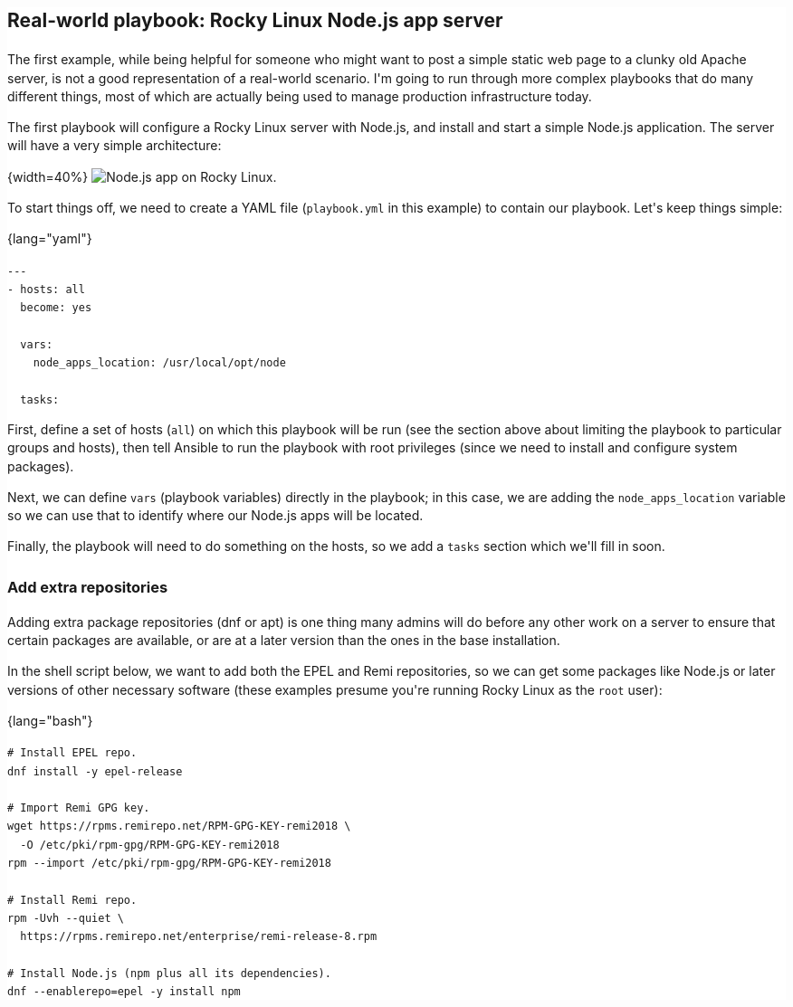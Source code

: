 ## Real-world playbook: Rocky Linux Node.js app server

The first example, while being helpful for someone who might want to post a simple static web page to a clunky old Apache server, is not a good representation of a real-world scenario. I'm going to run through more complex playbooks that do many different things, most of which are actually being used to manage production infrastructure today.

The first playbook will configure a Rocky Linux server with Node.js, and install and start a simple Node.js application. The server will have a very simple architecture:

{width=40%}
![Node.js app on Rocky Linux.](images/4-playbook-nodejs.png)

To start things off, we need to create a YAML file (`playbook.yml` in this example) to contain our playbook. Let's keep things simple:

{lang="yaml"}
```
---
- hosts: all
  become: yes

  vars:
    node_apps_location: /usr/local/opt/node

  tasks:
```

First, define a set of hosts (`all`) on which this playbook will be run (see the section above about limiting the playbook to particular groups and hosts), then tell Ansible to run the playbook with root privileges (since we need to install and configure system packages).

Next, we can define `vars` (playbook variables) directly in the playbook; in this case, we are adding the `node_apps_location` variable so we can use that to identify where our Node.js apps will be located.

Finally, the playbook will need to do something on the hosts, so we add a `tasks` section which we'll fill in soon.

### Add extra repositories

Adding extra package repositories (dnf or apt) is one thing many admins will do before any other work on a server to ensure that certain packages are available, or are at a later version than the ones in the base installation.

In the shell script below, we want to add both the EPEL and Remi repositories, so we can get some packages like Node.js or later versions of other necessary software (these examples presume you're running Rocky Linux as the `root` user):

{lang="bash"}
```
# Install EPEL repo.
dnf install -y epel-release

# Import Remi GPG key.
wget https://rpms.remirepo.net/RPM-GPG-KEY-remi2018 \
  -O /etc/pki/rpm-gpg/RPM-GPG-KEY-remi2018
rpm --import /etc/pki/rpm-gpg/RPM-GPG-KEY-remi2018

# Install Remi repo.
rpm -Uvh --quiet \
  https://rpms.remirepo.net/enterprise/remi-release-8.rpm

# Install Node.js (npm plus all its dependencies).
dnf --enablerepo=epel -y install npm
```
